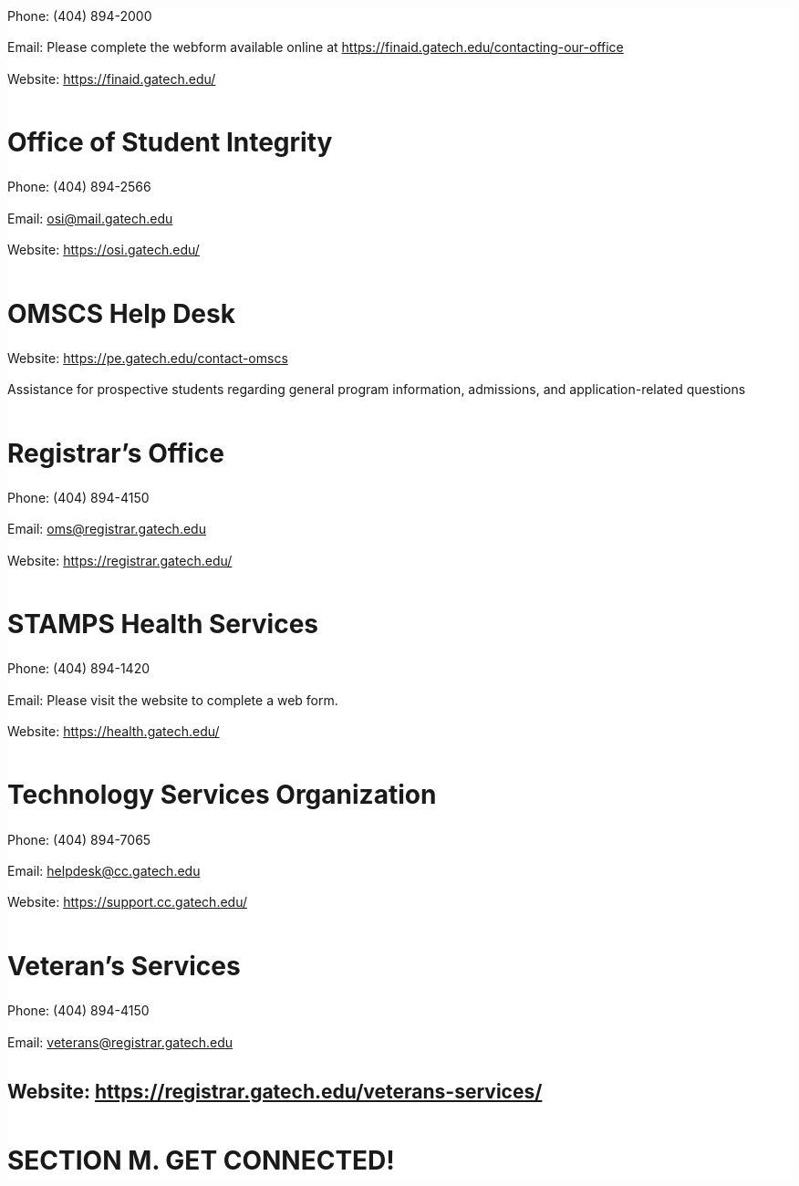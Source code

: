Phone: (404) 894-2000

Email: Please complete the webform available online at https://finaid.gatech.edu/contacting-our-office

Website: https://finaid.gatech.edu/

# Office of Student Integrity

Phone: (404) 894-2566

Email: osi@mail.gatech.edu

Website: https://osi.gatech.edu/

# OMSCS Help Desk

Website: https://pe.gatech.edu/contact-omscs

Assistance for prospective students regarding general program information, admissions, and application-related questions

# Registrar’s Office

Phone: (404) 894-4150

Email: oms@registrar.gatech.edu

Website: https://registrar.gatech.edu/

# STAMPS Health Services

Phone: (404) 894-1420

Email: Please visit the website to complete a web form.

Website: https://health.gatech.edu/

# Technology Services Organization

Phone: (404) 894-7065

Email: helpdesk@cc.gatech.edu

Website: https://support.cc.gatech.edu/

# Veteran’s Services

Phone: (404) 894-4150

Email: veterans@registrar.gatech.edu

Website: https://registrar.gatech.edu/veterans-services/
---
# SECTION M. GET CONNECTED!
